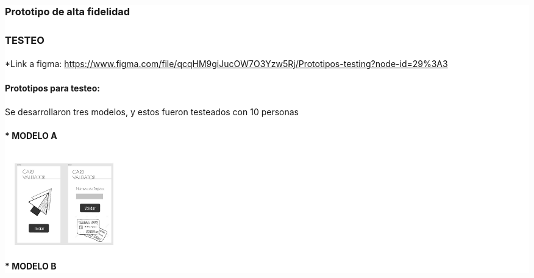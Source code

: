 


### Prototipo de alta fidelidad

### TESTEO

*Link a figma: https://www.figma.com/file/qcqHM9giJucOW7O3Yzw5Rj/Prototipos-testing?node-id=29%3A3

#### Prototipos para testeo:
Se desarrollaron tres modelos, y estos fueron testeados con 10 personas

#### * MODELO A 

<img src="./readme/ModeloA.jpg" alt="Prototipo baja fidelidad" width="200"/>


#### * MODELO B
